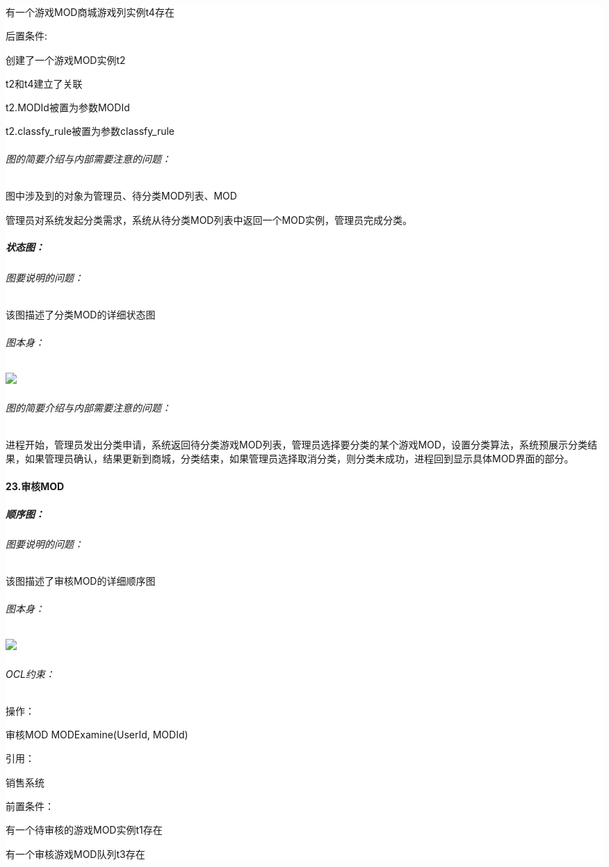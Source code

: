 有一个游戏MOD商城游戏列实例t4存在

后置条件: 

创建了一个游戏MOD实例t2

t2和t4建立了关联

t2.MODId被置为参数MODId

t2.classfy_rule被置为参数classfy_rule

###### 图的简要介绍与内部需要注意的问题：

图中涉及到的对象为管理员、待分类MOD列表、MOD

管理员对系统发起分类需求，系统从待分类MOD列表中返回一个MOD实例，管理员完成分类。

##### 状态图：

###### 图要说明的问题：

该图描述了分类MOD的详细状态图

###### 图本身：

![](https://lililizi.oss-cn-beijing.aliyuncs.com/test/50.png)

###### 图的简要介绍与内部需要注意的问题：

进程开始，管理员发出分类申请，系统返回待分类游戏MOD列表，管理员选择要分类的某个游戏MOD，设置分类算法，系统预展示分类结果，如果管理员确认，结果更新到商城，分类结束，如果管理员选择取消分类，则分类未成功，进程回到显示具体MOD界面的部分。

#### 23.审核MOD

##### 顺序图：

###### 图要说明的问题：

该图描述了审核MOD的详细顺序图

###### 图本身：

![](https://lililizi.oss-cn-beijing.aliyuncs.com/test/51.png)

###### OCL约束： 

操作： 

审核MOD MODExamine(UserId, MODId)

引用： 

销售系统

前置条件：

有一个待审核的游戏MOD实例t1存在 

有一个审核游戏MOD队列t3存在
